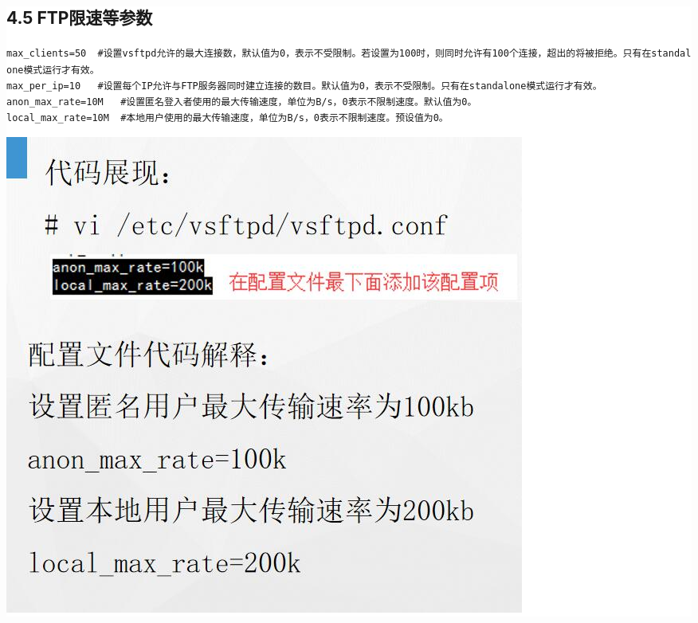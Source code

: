 

## 4.5 FTP限速等参数	

```shell
max_clients=50 	#设置vsftpd允许的最大连接数，默认值为0，表示不受限制。若设置为100时，则同时允许有100个连接，超出的将被拒绝。只有在standalone模式运行才有效。 
max_per_ip=10 	#设置每个IP允许与FTP服务器同时建立连接的数目。默认值为0，表示不受限制。只有在standalone模式运行才有效。 
anon_max_rate=10M 	#设置匿名登入者使用的最大传输速度，单位为B/s，0表示不限制速度。默认值为0。 
local_max_rate=10M 	#本地用户使用的最大传输速度，单位为B/s，0表示不限制速度。预设值为0。 
```

![QQ图片20190904233419](assets/QQ图片20190904233419.jpg)

